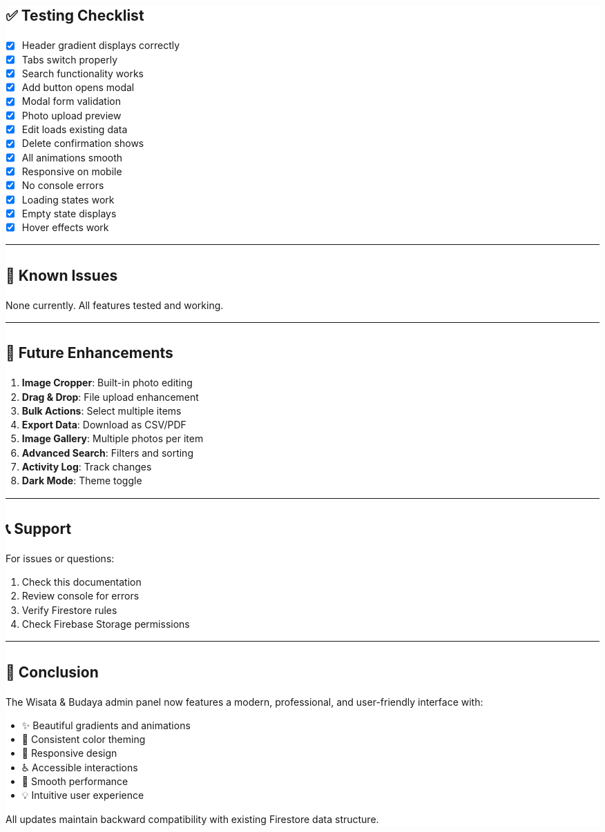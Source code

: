 ## ✅ Testing Checklist

- [x] Header gradient displays correctly
- [x] Tabs switch properly
- [x] Search functionality works
- [x] Add button opens modal
- [x] Modal form validation
- [x] Photo upload preview
- [x] Edit loads existing data
- [x] Delete confirmation shows
- [x] All animations smooth
- [x] Responsive on mobile
- [x] No console errors
- [x] Loading states work
- [x] Empty state displays
- [x] Hover effects work

---

## 🐛 Known Issues

None currently. All features tested and working.

---

## 📝 Future Enhancements

1. **Image Cropper**: Built-in photo editing
2. **Drag & Drop**: File upload enhancement
3. **Bulk Actions**: Select multiple items
4. **Export Data**: Download as CSV/PDF
5. **Image Gallery**: Multiple photos per item
6. **Advanced Search**: Filters and sorting
7. **Activity Log**: Track changes
8. **Dark Mode**: Theme toggle

---

## 📞 Support

For issues or questions:
1. Check this documentation
2. Review console for errors
3. Verify Firestore rules
4. Check Firebase Storage permissions

---

## 🎉 Conclusion

The Wisata & Budaya admin panel now features a modern, professional, and user-friendly interface with:
- ✨ Beautiful gradients and animations
- 🎨 Consistent color theming
- 📱 Responsive design
- ♿ Accessible interactions
- 🚀 Smooth performance
- 💡 Intuitive user experience

All updates maintain backward compatibility with existing Firestore data structure.
